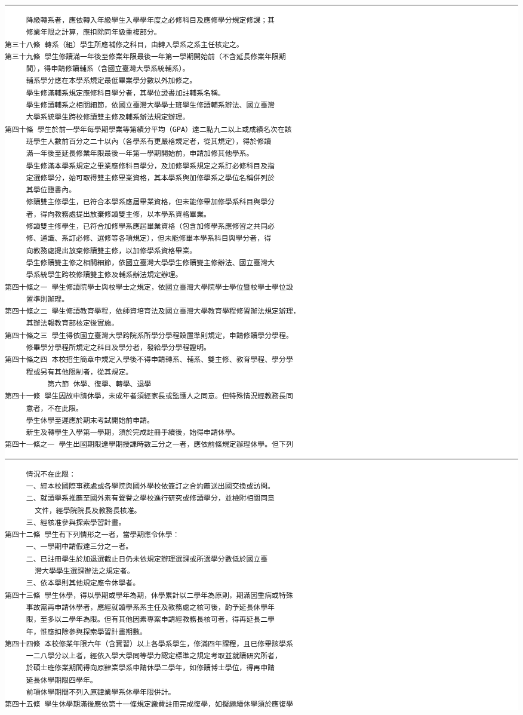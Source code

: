 -----

```
     降級轉系者，應依轉入年級學生入學學年度之必修科目及應修學分規定修課；其
     修業年限之計算，應扣除同年級重複部分。
第三十八條 轉系（組）學生所應補修之科目，由轉入學系之系主任核定之。
第三十九條 學生修讀滿一年後至修業年限最後一年第一學期開始前（不含延長修業年限期
     間），得申請修讀輔系（含國立臺灣大學系統輔系）。
     輔系學分應在本學系規定最低畢業學分數以外加修之。
     學生修滿輔系規定應修科目學分者，其學位證書加註輔系名稱。
     學生修讀輔系之相關細節，依國立臺灣大學學士班學生修讀輔系辦法、國立臺灣
     大學系統學生跨校修讀雙主修及輔系辦法規定辦理。
第四十條 學生於前一學年每學期學業等第績分平均（GPA）達二點九二以上或成績名次在該
     班學生人數前百分之二十以內（各學系有更嚴格規定者，從其規定），得於修讀
     滿一年後至延長修業年限最後一年第一學期開始前，申請加修其他學系。
     學生修滿本學系規定之畢業應修科目學分，及加修學系規定之系訂必修科目及指
     定選修學分，始可取得雙主修畢業資格，其本學系與加修學系之學位名稱併列於
     其學位證書內。
     修讀雙主修學生，已符合本學系應屆畢業資格，但未能修畢加修學系科目與學分
     者，得向教務處提出放棄修讀雙主修，以本學系資格畢業。
     修讀雙主修學生，已符合加修學系應屆畢業資格（包含加修學系應修習之共同必
     修、通識、系訂必修、選修等各項規定），但未能修畢本學系科目與學分者，得
     向教務處提出放棄修讀雙主修，以加修學系資格畢業。
     學生修讀雙主修之相關細節，依國立臺灣大學學生修讀雙主修辦法、國立臺灣大
     學系統學生跨校修讀雙主修及輔系辦法規定辦理。
第四十條之一 學生修讀院學士與校學士之規定，依國立臺灣大學院學士學位暨校學士學位設
     置準則辦理。
第四十條之二 學生修讀教育學程，依師資培育法及國立臺灣大學教育學程修習辦法規定辦理，
     其辦法報教育部核定後實施。
第四十條之三 學生得依國立臺灣大學跨院系所學分學程設置準則規定，申請修讀學分學程。
     修畢學分學程所規定之科目及學分者，發給學分學程證明。
第四十條之四 本校招生簡章中規定入學後不得申請轉系、輔系、雙主修、教育學程、學分學
     程或另有其他限制者，從其規定。
          第六節 休學、復學、轉學、退學
第四十一條 學生因故申請休學，未成年者須經家長或監護人之同意。但特殊情況經教務長同
     意者，不在此限。
     學生休學至遲應於期末考試開始前申請。
     新生及轉學生入學第一學期，須於完成註冊手續後，始得申請休學。
第四十一條之一 學生出國期限達學期授課時數三分之一者，應依前條規定辦理休學。但下列

```

-----

```
     情況不在此限：
     一、經本校國際事務處或各學院與國外學校依簽訂之合約薦送出國交換或訪問。
     二、就讀學系推薦至國外素有聲譽之學校進行研究或修讀學分，並檢附相關同意
       文件，經學院院長及教務長核准。
     三、經核准參與探索學習計畫。
第四十二條 學生有下列情形之一者，當學期應令休學︰
     一、一學期中請假達三分之一者。
     二、已註冊學生於加退選截止日仍未依規定辦理選課或所選學分數低於國立臺
       灣大學學生選課辦法之規定者。
     三、依本學則其他規定應令休學者。
第四十三條 學生休學，得以學期或學年為期，休學累計以二學年為原則，期滿因重病或特殊
     事故需再申請休學者，應經就讀學系系主任及教務處之核可後，酌予延長休學年
     限，至多以二學年為限。但有其他因素專案申請經教務長核可者，得再延長二學
     年，惟應扣除參與探索學習計畫期數。
第四十四條 本校修業年限六年（含實習）以上各學系學生，修滿四年課程，且已修畢該學系
     一二八學分以上者，經依入學大學同等學力認定標準之規定考取並就讀研究所者，
     於碩士班修業期間得向原肄業學系申請休學二學年，如修讀博士學位，得再申請
     延長休學期限四學年。
     前項休學期間不列入原肄業學系休學年限併計。
第四十五條 學生休學期滿後應依第十一條規定繳費註冊完成復學，如擬繼續休學須於應復學
```
